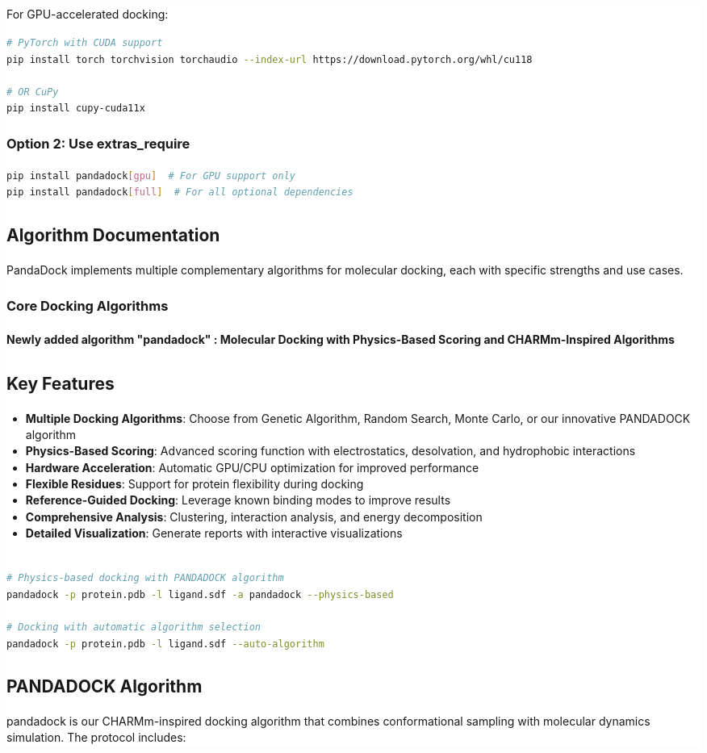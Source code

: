 For GPU-accelerated docking:

```bash
# PyTorch with CUDA support
pip install torch torchvision torchaudio --index-url https://download.pytorch.org/whl/cu118

# OR CuPy
pip install cupy-cuda11x
```

### Option 2: Use extras_require

```bash
pip install pandadock[gpu]  # For GPU support only
pip install pandadock[full]  # For all optional dependencies
```

## Algorithm Documentation

PandaDock implements multiple complementary algorithms for molecular docking, each with specific strengths and use cases.

### Core Docking Algorithms

#### Newly added algorithm "pandadock" : Molecular Docking with Physics-Based Scoring and CHARMm-Inspired Algorithms

## Key Features

- **Multiple Docking Algorithms**: Choose from Genetic Algorithm, Random Search, Monte Carlo, or our innovative PANDADOCK algorithm
- **Physics-Based Scoring**: Advanced scoring function with electrostatics, desolvation, and hydrophobic interactions
- **Hardware Acceleration**: Automatic GPU/CPU optimization for improved performance
- **Flexible Residues**: Support for protein flexibility during docking
- **Reference-Guided Docking**: Leverage known binding modes to improve results
- **Comprehensive Analysis**: Clustering, interaction analysis, and energy decomposition
- **Detailed Visualization**: Generate reports with interactive visualizations

```bash

# Physics-based docking with PANDADOCK algorithm
pandadock -p protein.pdb -l ligand.sdf -a pandadock --physics-based

# Docking with automatic algorithm selection
pandadock -p protein.pdb -l ligand.sdf --auto-algorithm
```

## PANDADOCK Algorithm

pandadock is our CHARMm-inspired docking algorithm that combines conformational sampling with molecular dynamics simulation. The protocol includes:

